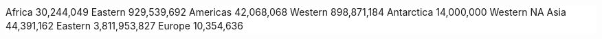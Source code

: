 </thead>
<tbody>
<tr>
<td style="text-align:left;">
Africa
</td>
<td style="text-align:right;">
30,244,049
</td>
<td style="text-align:left;">
Eastern
</td>
<td style="text-align:right;">
929,539,692
</td>
</tr>
<tr>
<td style="text-align:left;">
Americas
</td>
<td style="text-align:right;">
42,068,068
</td>
<td style="text-align:left;">
Western
</td>
<td style="text-align:right;">
898,871,184
</td>
</tr>
<tr>
<td style="text-align:left;">
Antarctica
</td>
<td style="text-align:right;">
14,000,000
</td>
<td style="text-align:left;">
Western
</td>
<td style="text-align:right;">
NA
</td>
</tr>
<tr>
<td style="text-align:left;">
Asia
</td>
<td style="text-align:right;">
44,391,162
</td>
<td style="text-align:left;">
Eastern
</td>
<td style="text-align:right;">
3,811,953,827
</td>
</tr>
<tr>
<td style="text-align:left;">
Europe
</td>
<td style="text-align:right;">
10,354,636
